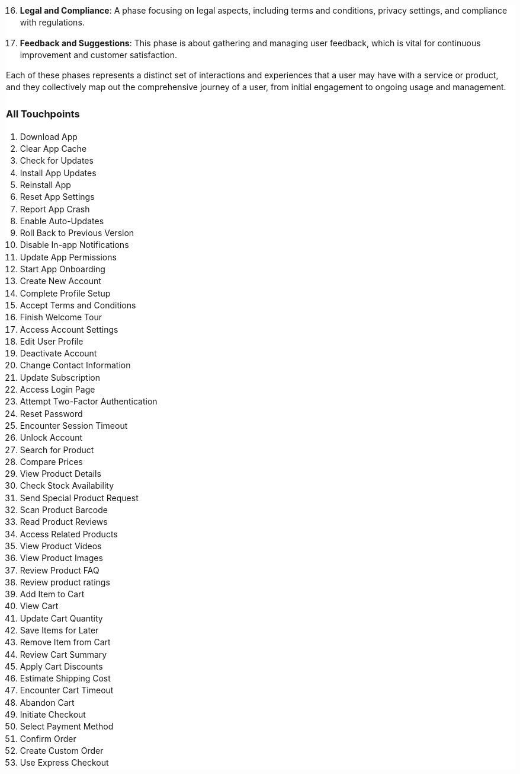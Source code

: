 16. **Legal and Compliance**: A phase focusing on legal aspects, including terms and conditions, privacy settings, and compliance with regulations.

17. **Feedback and Suggestions**: This phase is about gathering and managing user feedback, which is vital for continuous improvement and customer satisfaction.

Each of these phases represents a distinct set of interactions and experiences that a user may have with a service or product, and they collectively map out the comprehensive journey of a user, from initial engagement to ongoing usage and management.

### All Touchpoints

1. Download App
2. Clear App Cache
3. Check for Updates
4. Install App Updates
5. Reinstall App
6. Reset App Settings
7. Report App Crash
8. Enable Auto-Updates
9. Roll Back to Previous Version
10. Disable In-app Notifications
11. Update App Permissions
12. Start App Onboarding
13. Create New Account
14. Complete Profile Setup
15. Accept Terms and Conditions
16. Finish Welcome Tour
17. Access Account Settings
18. Edit User Profile
19. Deactivate Account
20. Change Contact Information
21. Update Subscription
22. Access Login Page
23. Attempt Two-Factor Authentication
24. Reset Password
25. Encounter Session Timeout
26. Unlock Account
27. Search for Product
28. Compare Prices
29. View Product Details
30. Check Stock Availability
31. Send Special Product Request
32. Scan Product Barcode
33. Read Product Reviews
34. Access Related Products
35. View Product Videos
36. View Product Images
37. Review Product FAQ
38. Review product ratings
39. Add Item to Cart
40. View Cart
41. Update Cart Quantity
42. Save Items for Later
43. Remove Item from Cart
44. Review Cart Summary
45. Apply Cart Discounts
46. Estimate Shipping Cost
47. Encounter Cart Timeout
48. Abandon Cart
49. Initiate Checkout
50. Select Payment Method
51. Confirm Order
52. Create Custom Order
53. Use Express Checkout